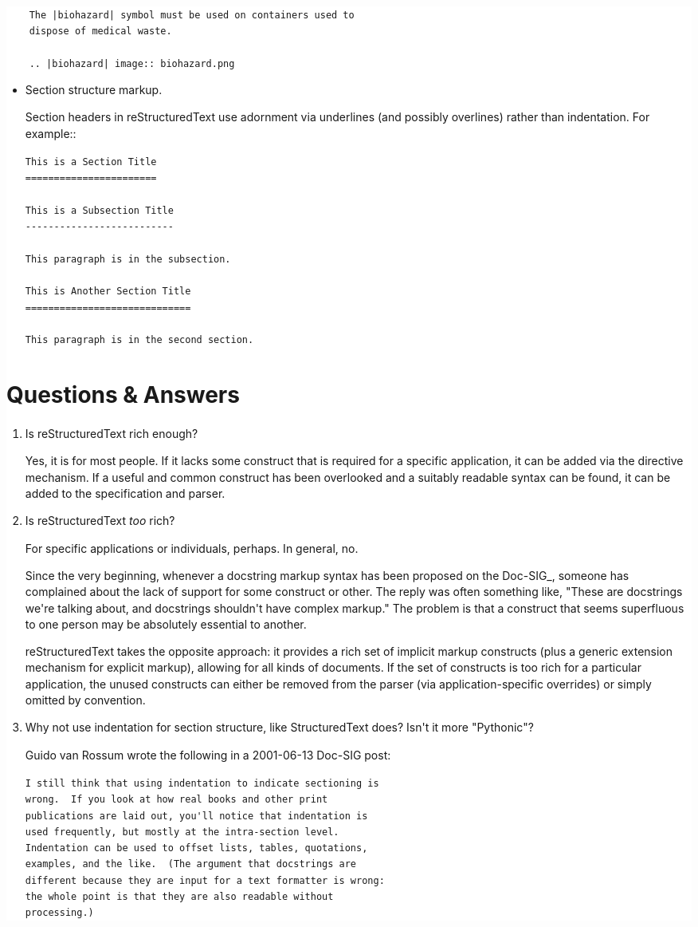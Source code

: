         The |biohazard| symbol must be used on containers used to
        dispose of medical waste.

        .. |biohazard| image:: biohazard.png

-   Section structure markup.

    Section headers in reStructuredText use adornment via underlines
    (and possibly overlines) rather than indentation. For example::

        This is a Section Title
        =======================

        This is a Subsection Title
        --------------------------

        This paragraph is in the subsection.

        This is Another Section Title
        =============================

        This paragraph is in the second section.

Questions & Answers
===================

1.  Is reStructuredText rich enough?

    Yes, it is for most people. If it lacks some construct that is
    required for a specific application, it can be added via the
    directive mechanism. If a useful and common construct has been
    overlooked and a suitably readable syntax can be found, it can be
    added to the specification and parser.

2.  Is reStructuredText *too* rich?

    For specific applications or individuals, perhaps. In general, no.

    Since the very beginning, whenever a docstring markup syntax has
    been proposed on the Doc-SIG\_, someone has complained about the
    lack of support for some construct or other. The reply was often
    something like, "These are docstrings we're talking about, and
    docstrings shouldn't have complex markup." The problem is that a
    construct that seems superfluous to one person may be absolutely
    essential to another.

    reStructuredText takes the opposite approach: it provides a rich set
    of implicit markup constructs (plus a generic extension mechanism
    for explicit markup), allowing for all kinds of documents. If the
    set of constructs is too rich for a particular application, the
    unused constructs can either be removed from the parser (via
    application-specific overrides) or simply omitted by convention.

3.  Why not use indentation for section structure, like StructuredText
    does? Isn't it more "Pythonic"?

    Guido van Rossum wrote the following in a 2001-06-13 Doc-SIG post:

        I still think that using indentation to indicate sectioning is
        wrong.  If you look at how real books and other print
        publications are laid out, you'll notice that indentation is
        used frequently, but mostly at the intra-section level.
        Indentation can be used to offset lists, tables, quotations,
        examples, and the like.  (The argument that docstrings are
        different because they are input for a text formatter is wrong:
        the whole point is that they are also readable without
        processing.)
